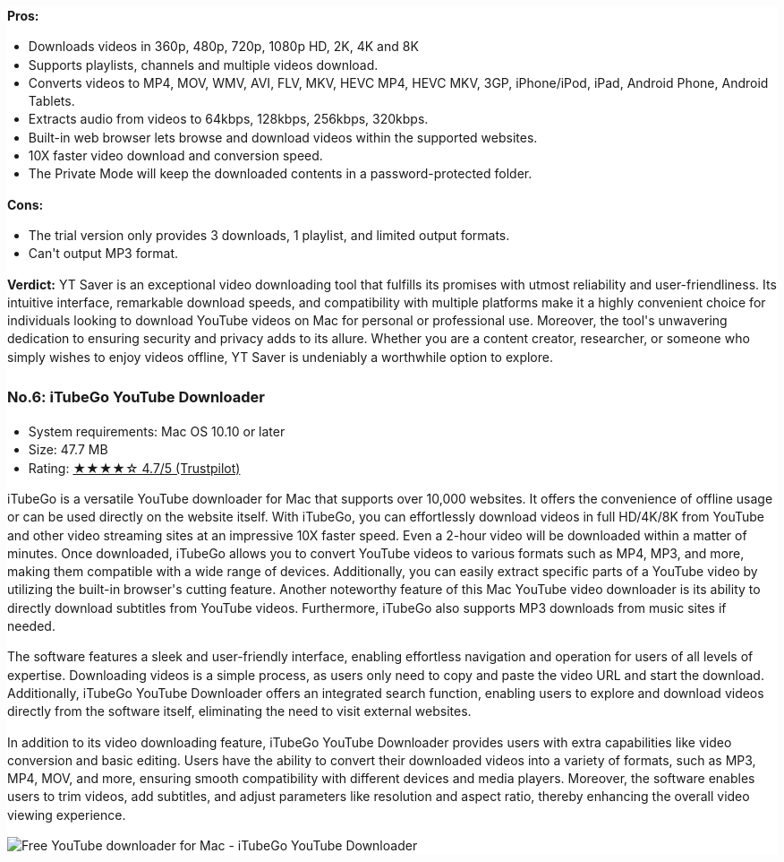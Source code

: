 
**Pros:** 

* Downloads videos in 360p, 480p, 720p, 1080p HD, 2K, 4K and 8K
* Supports playlists, channels and multiple videos download.
* Converts videos to MP4, MOV, WMV, AVI, FLV, MKV, HEVC MP4, HEVC MKV, 3GP, iPhone/iPod, iPad, Android Phone, Android Tablets.
* Extracts audio from videos to 64kbps, 128kbps, 256kbps, 320kbps.
* Built-in web browser lets browse and download videos within the supported websites.
* 10X faster video download and conversion speed.
* The Private Mode will keep the downloaded contents in a password-protected folder.

**Cons:** 

* The trial version only provides 3 downloads, 1 playlist, and limited output formats.
* Can't output MP3 format.

**Verdict:** YT Saver is an exceptional video downloading tool that fulfills its promises with utmost reliability and user-friendliness. Its intuitive interface, remarkable download speeds, and compatibility with multiple platforms make it a highly convenient choice for individuals looking to download YouTube videos on Mac for personal or professional use. Moreover, the tool's unwavering dedication to ensuring security and privacy adds to its allure. Whether you are a content creator, researcher, or someone who simply wishes to enjoy videos offline, YT Saver is undeniably a worthwhile option to explore.

### No.6: iTubeGo YouTube Downloader

* System requirements: Mac OS 10.10 or later
* Size: 47.7 MB
* Rating: [★★★★☆ 4.7/5 (Trustpilot)](https://www.trustpilot.com/review/itubego.com)

iTubeGo is a versatile YouTube downloader for Mac that supports over 10,000 websites. It offers the convenience of offline usage or can be used directly on the website itself. With iTubeGo, you can effortlessly download videos in full HD/4K/8K from YouTube and other video streaming sites at an impressive 10X faster speed. Even a 2-hour video will be downloaded within a matter of minutes. Once downloaded, iTubeGo allows you to convert YouTube videos to various formats such as MP4, MP3, and more, making them compatible with a wide range of devices. Additionally, you can easily extract specific parts of a YouTube video by utilizing the built-in browser's cutting feature. Another noteworthy feature of this Mac YouTube video downloader is its ability to directly download subtitles from YouTube videos. Furthermore, iTubeGo also supports MP3 downloads from music sites if needed.

The software features a sleek and user-friendly interface, enabling effortless navigation and operation for users of all levels of expertise. Downloading videos is a simple process, as users only need to copy and paste the video URL and start the download. Additionally, iTubeGo YouTube Downloader offers an integrated search function, enabling users to explore and download videos directly from the software itself, eliminating the need to visit external websites.

In addition to its video downloading feature, iTubeGo YouTube Downloader provides users with extra capabilities like video conversion and basic editing. Users have the ability to convert their downloaded videos into a variety of formats, such as MP3, MP4, MOV, and more, ensuring smooth compatibility with different devices and media players. Moreover, the software enables users to trim videos, add subtitles, and adjust parameters like resolution and aspect ratio, thereby enhancing the overall video viewing experience.

![Free YouTube downloader for Mac - iTubeGo YouTube Downloader](https://www.macxdvd.com/mac-dvd-video-converter-how-to/article-image/itubego.jpg)
